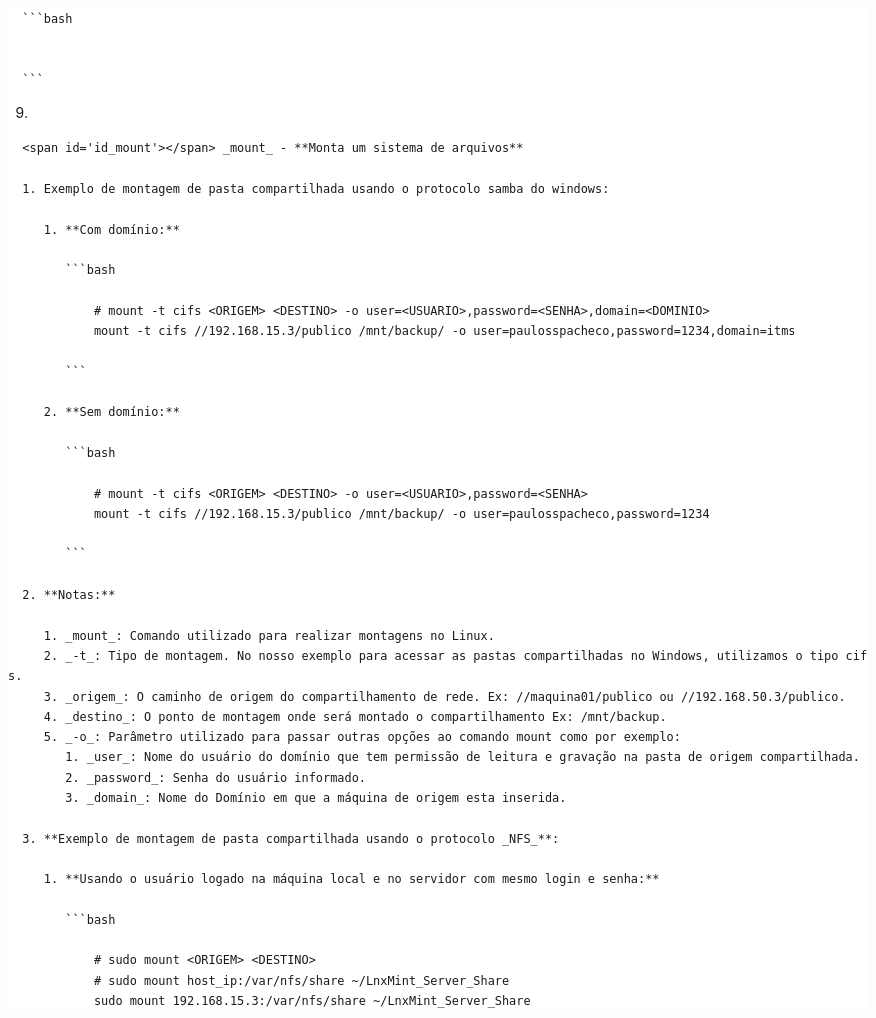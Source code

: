       ```bash


      ```

   9. 

      <span id='id_mount'></span> _mount_ - **Monta um sistema de arquivos**

      1. Exemplo de montagem de pasta compartilhada usando o protocolo samba do windows:

         1. **Com domínio:**

            ```bash

                # mount -t cifs <ORIGEM> <DESTINO> -o user=<USUARIO>,password=<SENHA>,domain=<DOMINIO>
                mount -t cifs //192.168.15.3/publico /mnt/backup/ -o user=paulosspacheco,password=1234,domain=itms

            ```

         2. **Sem domínio:**

            ```bash

                # mount -t cifs <ORIGEM> <DESTINO> -o user=<USUARIO>,password=<SENHA>
                mount -t cifs //192.168.15.3/publico /mnt/backup/ -o user=paulosspacheco,password=1234

            ```

      2. **Notas:**

         1. _mount_: Comando utilizado para realizar montagens no Linux.
         2. _-t_: Tipo de montagem. No nosso exemplo para acessar as pastas compartilhadas no Windows, utilizamos o tipo cifs.
         3. _origem_: O caminho de origem do compartilhamento de rede. Ex: //maquina01/publico ou //192.168.50.3/publico.
         4. _destino_: O ponto de montagem onde será montado o compartilhamento Ex: /mnt/backup.
         5. _-o_: Parâmetro utilizado para passar outras opções ao comando mount como por exemplo:
            1. _user_: Nome do usuário do domínio que tem permissão de leitura e gravação na pasta de origem compartilhada.
            2. _password_: Senha do usuário informado.
            3. _domain_: Nome do Domínio em que a máquina de origem esta inserida.

      3. **Exemplo de montagem de pasta compartilhada usando o protocolo _NFS_**:

         1. **Usando o usuário logado na máquina local e no servidor com mesmo login e senha:**

            ```bash

                # sudo mount <ORIGEM> <DESTINO>
                # sudo mount host_ip:/var/nfs/share ~/LnxMint_Server_Share
                sudo mount 192.168.15.3:/var/nfs/share ~/LnxMint_Server_Share

